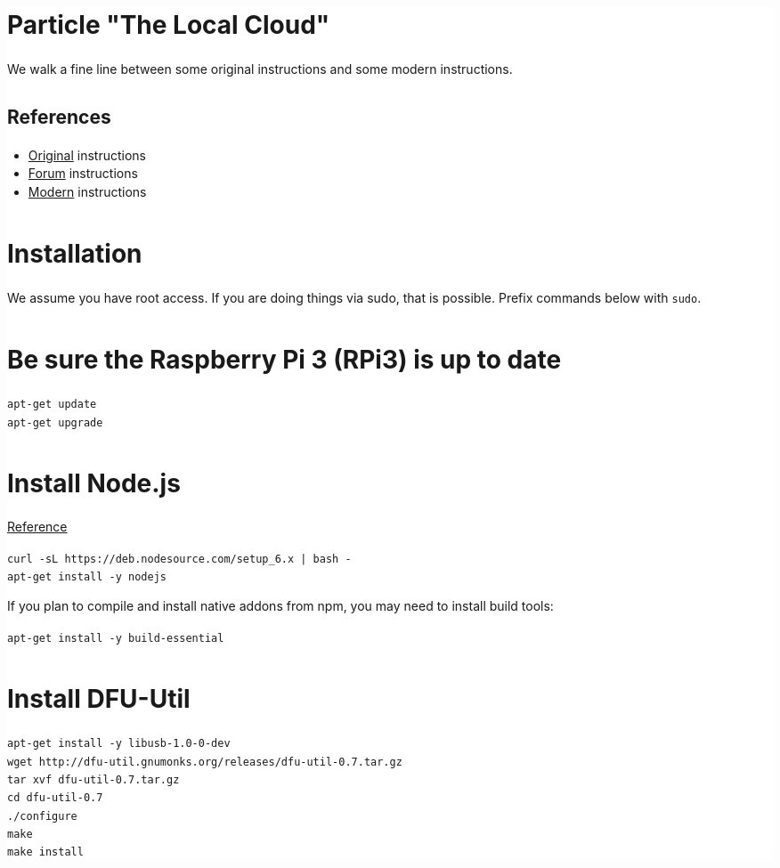 # Particle "The Local Cloud"

We walk a fine line between some original instructions and some
modern instructions.

## References

* [Original](https://github.com/spark/spark-server/blob/master/raspberryPi.md) instructions
* [Forum](https://community.particle.io/t/tutorial-local-cloud-1st-time-instructions-01-oct-15/5589) instructions
* [Modern](https://github.com/Brewskey/spark-server) instructions

# Installation

We assume you have root access.  If you are doing things via sudo, that
is possible.  Prefix commands below with `sudo`.

# Be sure the Raspberry Pi 3 (RPi3) is up to date

```
apt-get update
apt-get upgrade
```

# Install Node.js

[Reference](https://nodejs.org/en/download/package-manager/#debian-and-ubuntu-based-linux-distributions)

```
curl -sL https://deb.nodesource.com/setup_6.x | bash -
apt-get install -y nodejs
```

If you plan to compile and install native addons from npm, you may
need to install build tools:

```
apt-get install -y build-essential
```

# Install DFU-Util

```
apt-get install -y libusb-1.0-0-dev
wget http://dfu-util.gnumonks.org/releases/dfu-util-0.7.tar.gz
tar xvf dfu-util-0.7.tar.gz
cd dfu-util-0.7
./configure
make
make install
```
